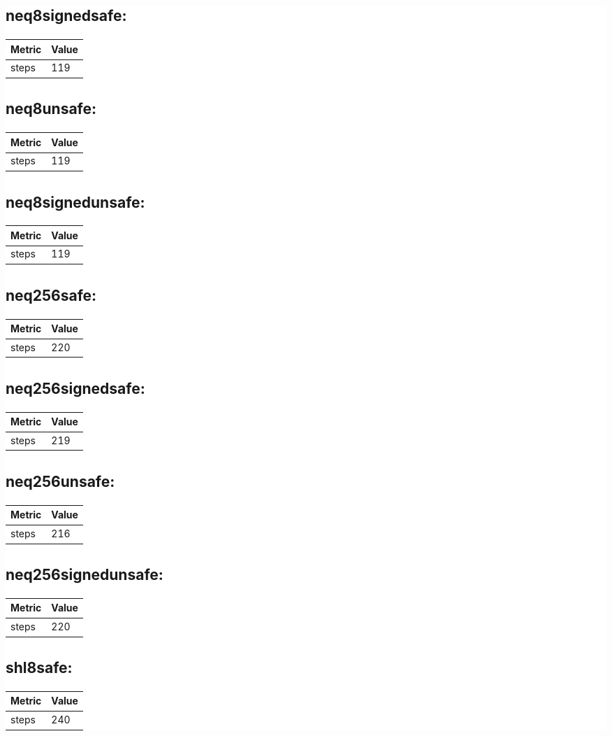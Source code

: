 ## neq8signedsafe:

| Metric | Value |
| ----------- | ----------- |
| steps | 119 |

## neq8unsafe:

| Metric | Value |
| ----------- | ----------- |
| steps | 119 |

## neq8signedunsafe:

| Metric | Value |
| ----------- | ----------- |
| steps | 119 |

## neq256safe:

| Metric | Value |
| ----------- | ----------- |
| steps | 220 |

## neq256signedsafe:

| Metric | Value |
| ----------- | ----------- |
| steps | 219 |

## neq256unsafe:

| Metric | Value |
| ----------- | ----------- |
| steps | 216 |

## neq256signedunsafe:

| Metric | Value |
| ----------- | ----------- |
| steps | 220 |

## shl8safe:

| Metric | Value |
| ----------- | ----------- |
| steps | 240 |
